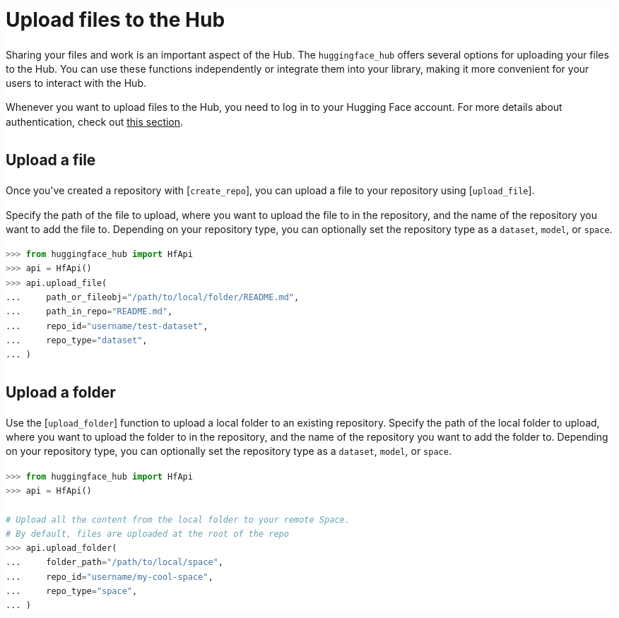 

# Upload files to the Hub

Sharing your files and work is an important aspect of the Hub. The `huggingface_hub` offers several options for uploading your files to the Hub. You can use these functions independently or integrate them into your library, making it more convenient for your users to interact with the Hub.

Whenever you want to upload files to the Hub, you need to log in to your Hugging Face account. For more details about authentication, check out [this section](../quick-start#authentication).

## Upload a file

Once you've created a repository with [`create_repo`], you can upload a file to your repository using [`upload_file`].

Specify the path of the file to upload, where you want to upload the file to in the repository, and the name of the repository you want to add the file to. Depending on your repository type, you can optionally set the repository type as a `dataset`, `model`, or `space`.

```py
>>> from huggingface_hub import HfApi
>>> api = HfApi()
>>> api.upload_file(
...     path_or_fileobj="/path/to/local/folder/README.md",
...     path_in_repo="README.md",
...     repo_id="username/test-dataset",
...     repo_type="dataset",
... )
```

## Upload a folder

Use the [`upload_folder`] function to upload a local folder to an existing repository. Specify the path of the local folder
to upload, where you want to upload the folder to in the repository, and the name of the repository you want to add the
folder to. Depending on your repository type, you can optionally set the repository type as a `dataset`, `model`, or `space`.

```py
>>> from huggingface_hub import HfApi
>>> api = HfApi()

# Upload all the content from the local folder to your remote Space.
# By default, files are uploaded at the root of the repo
>>> api.upload_folder(
...     folder_path="/path/to/local/space",
...     repo_id="username/my-cool-space",
...     repo_type="space",
... )
```
